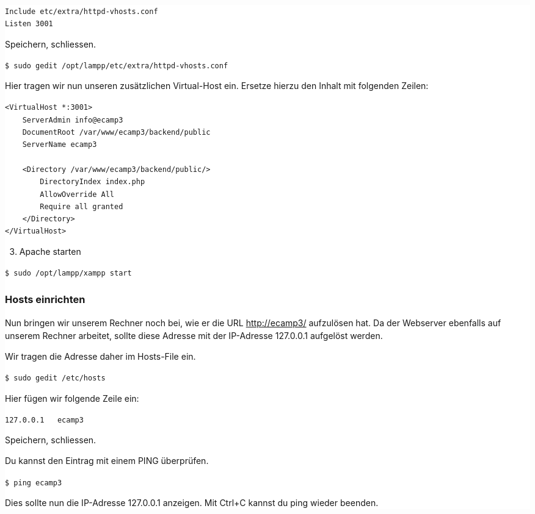 ```
Include etc/extra/httpd-vhosts.conf
Listen 3001
```

Speichern, schliessen.


```
$ sudo gedit /opt/lampp/etc/extra/httpd-vhosts.conf
```

Hier tragen wir nun unseren zusätzlichen Virtual-Host ein.
Ersetze hierzu den Inhalt mit folgenden Zeilen:

```
<VirtualHost *:3001>
    ServerAdmin info@ecamp3
    DocumentRoot /var/www/ecamp3/backend/public
    ServerName ecamp3
    
    <Directory /var/www/ecamp3/backend/public/>
        DirectoryIndex index.php
        AllowOverride All
        Require all granted
    </Directory>
</VirtualHost>
```

3) Apache starten
```
$ sudo /opt/lampp/xampp start
```



### Hosts einrichten

Nun bringen wir unserem Rechner noch bei, wie er die URL [http://ecamp3/](http://ecamp3) 
aufzulösen hat. Da der Webserver ebenfalls auf unserem Rechner arbeitet, sollte diese 
Adresse mit der IP-Adresse 127.0.0.1 aufgelöst werden.

Wir tragen die Adresse daher im Hosts-File ein.

```
$ sudo gedit /etc/hosts
```

Hier fügen wir folgende Zeile ein:
```
127.0.0.1   ecamp3
```

Speichern, schliessen.

Du kannst den Eintrag mit einem PING überprüfen.
```
$ ping ecamp3
```
Dies sollte nun die IP-Adresse 127.0.0.1 anzeigen. Mit Ctrl+C kannst du ping wieder beenden.
